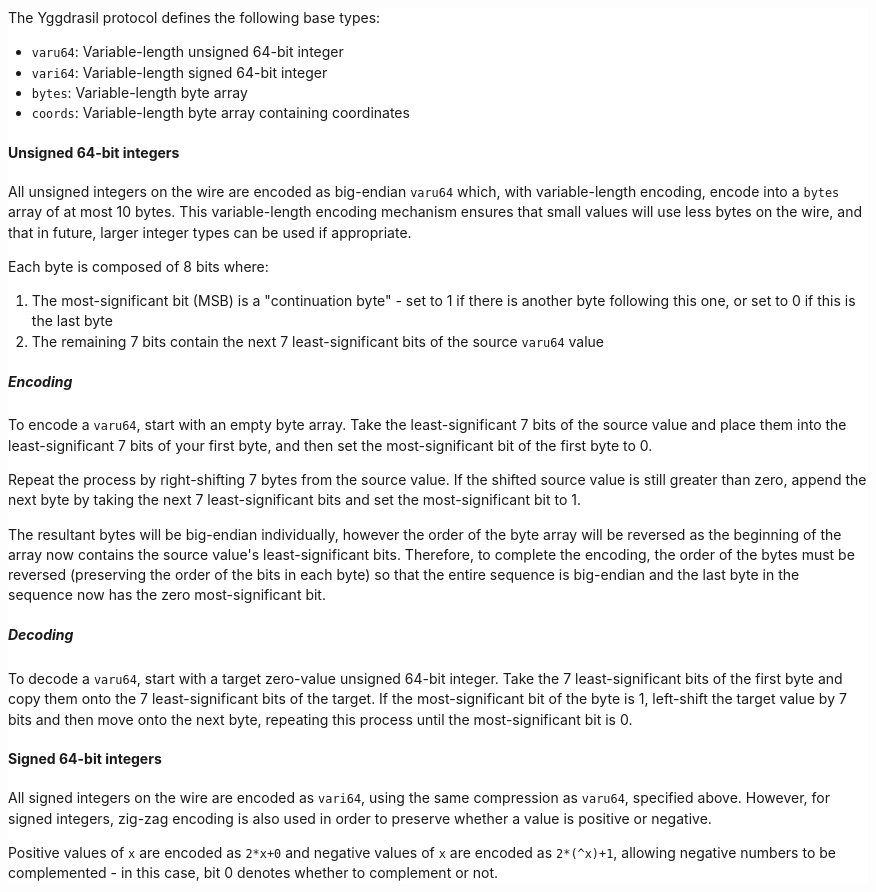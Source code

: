 The Yggdrasil protocol defines the following base types:

- `varu64`: Variable-length unsigned 64-bit integer
- `vari64`: Variable-length signed 64-bit integer
- `bytes`: Variable-length byte array
- `coords`: Variable-length byte array containing coordinates

#### Unsigned 64-bit integers

All unsigned integers on the wire are encoded as big-endian `varu64` which, with
variable-length encoding, encode into a `bytes` array of at most 10 bytes. This
variable-length encoding mechanism ensures that small values will use less bytes
on the wire, and that in future, larger integer types can be used if
appropriate.

Each byte is composed of 8 bits where:

1. The most-significant bit (MSB) is a "continuation byte" - set to 1 if there
   is another byte following this one, or set to 0 if this is the last byte
2. The remaining 7 bits contain the next 7 least-significant bits of the source
   `varu64` value

##### Encoding

To encode a `varu64`, start with an empty byte array. Take the least-significant
7 bits of the source value and place them into the least-significant 7 bits of
your first byte, and then set the most-significant bit of the first byte to 0.

Repeat the process by right-shifting 7 bytes from the source value. If the
shifted source value is still greater than zero, append the next byte by taking
the next 7 least-significant bits and set the most-significant bit to 1.

The resultant bytes will be big-endian individually, however the order of the
byte array will be reversed as the beginning of the array now contains the
source value's least-significant bits. Therefore, to complete the encoding, the
order of the bytes must be reversed (preserving the order of the bits in each
byte) so that the entire sequence is big-endian and the last byte in the
sequence now has the zero most-significant bit.

##### Decoding

To decode a `varu64`, start with a target zero-value unsigned 64-bit integer.
Take the 7 least-significant bits of the first byte and copy them onto the 7
least-significant bits of the target. If the most-significant bit of the byte is
1, left-shift the target value by 7 bits and then move onto the next byte,
repeating this process until the most-significant bit is 0.

#### Signed 64-bit integers

All signed integers on the wire are encoded as `vari64`, using the same
compression as `varu64`, specified above. However, for signed integers, zig-zag
encoding is also used in order to preserve whether a value is positive or
negative.

Positive values of `x` are encoded as `2*x+0` and negative values of `x` are
encoded as `2*(^x)+1`, allowing negative numbers to be complemented - in this
case, bit 0 denotes whether to complement or not.  
